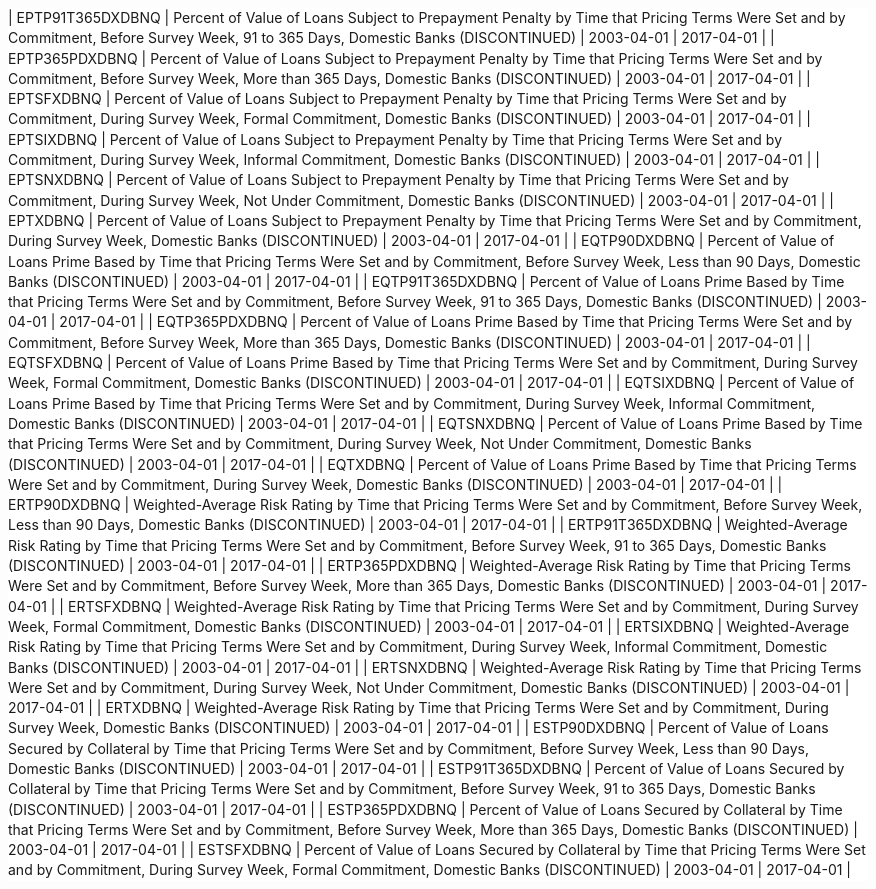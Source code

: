 | EPTP91T365DXDBNQ | Percent of Value of Loans Subject to Prepayment Penalty by Time that Pricing Terms Were Set and by Commitment, Before Survey Week, 91 to 365 Days, Domestic Banks (DISCONTINUED)       | 2003-04-01          | 2017-04-01        |
| EPTP365PDXDBNQ   | Percent of Value of Loans Subject to Prepayment Penalty by Time that Pricing Terms Were Set and by Commitment, Before Survey Week, More than 365 Days, Domestic Banks (DISCONTINUED)   | 2003-04-01          | 2017-04-01        |
| EPTSFXDBNQ       | Percent of Value of Loans Subject to Prepayment Penalty by Time that Pricing Terms Were Set and by Commitment, During Survey Week, Formal Commitment, Domestic Banks (DISCONTINUED)    | 2003-04-01          | 2017-04-01        |
| EPTSIXDBNQ       | Percent of Value of Loans Subject to Prepayment Penalty by Time that Pricing Terms Were Set and by Commitment, During Survey Week, Informal Commitment, Domestic Banks (DISCONTINUED)  | 2003-04-01          | 2017-04-01        |
| EPTSNXDBNQ       | Percent of Value of Loans Subject to Prepayment Penalty by Time that Pricing Terms Were Set and by Commitment, During Survey Week, Not Under Commitment, Domestic Banks (DISCONTINUED) | 2003-04-01          | 2017-04-01        |
| EPTXDBNQ         | Percent of Value of Loans Subject to Prepayment Penalty by Time that Pricing Terms Were Set and by Commitment, During Survey Week, Domestic Banks (DISCONTINUED)                       | 2003-04-01          | 2017-04-01        |
| EQTP90DXDBNQ     | Percent of Value of Loans Prime Based by Time that Pricing Terms Were Set and by Commitment, Before Survey Week, Less than 90 Days, Domestic Banks (DISCONTINUED)                      | 2003-04-01          | 2017-04-01        |
| EQTP91T365DXDBNQ | Percent of Value of Loans Prime Based by Time that Pricing Terms Were Set and by Commitment, Before Survey Week, 91 to 365 Days, Domestic Banks (DISCONTINUED)                         | 2003-04-01          | 2017-04-01        |
| EQTP365PDXDBNQ   | Percent of Value of Loans Prime Based by Time that Pricing Terms Were Set and by Commitment, Before Survey Week, More than 365 Days, Domestic Banks (DISCONTINUED)                     | 2003-04-01          | 2017-04-01        |
| EQTSFXDBNQ       | Percent of Value of Loans Prime Based by Time that Pricing Terms Were Set and by Commitment, During Survey Week, Formal Commitment, Domestic Banks (DISCONTINUED)                      | 2003-04-01          | 2017-04-01        |
| EQTSIXDBNQ       | Percent of Value of Loans Prime Based by Time that Pricing Terms Were Set and by Commitment, During Survey Week, Informal Commitment, Domestic Banks (DISCONTINUED)                    | 2003-04-01          | 2017-04-01        |
| EQTSNXDBNQ       | Percent of Value of Loans Prime Based by Time that Pricing Terms Were Set and by Commitment, During Survey Week, Not Under Commitment, Domestic Banks (DISCONTINUED)                   | 2003-04-01          | 2017-04-01        |
| EQTXDBNQ         | Percent of Value of Loans Prime Based by Time that Pricing Terms Were Set and by Commitment, During Survey Week, Domestic Banks (DISCONTINUED)                                         | 2003-04-01          | 2017-04-01        |
| ERTP90DXDBNQ     | Weighted-Average Risk Rating by Time that Pricing Terms Were Set and by Commitment, Before Survey Week, Less than 90 Days, Domestic Banks (DISCONTINUED)                               | 2003-04-01          | 2017-04-01        |
| ERTP91T365DXDBNQ | Weighted-Average Risk Rating by Time that Pricing Terms Were Set and by Commitment, Before Survey Week, 91 to 365 Days, Domestic Banks (DISCONTINUED)                                  | 2003-04-01          | 2017-04-01        |
| ERTP365PDXDBNQ   | Weighted-Average Risk Rating by Time that Pricing Terms Were Set and by Commitment, Before Survey Week, More than 365 Days, Domestic Banks (DISCONTINUED)                              | 2003-04-01          | 2017-04-01        |
| ERTSFXDBNQ       | Weighted-Average Risk Rating by Time that Pricing Terms Were Set and by Commitment, During Survey Week, Formal Commitment, Domestic Banks (DISCONTINUED)                               | 2003-04-01          | 2017-04-01        |
| ERTSIXDBNQ       | Weighted-Average Risk Rating by Time that Pricing Terms Were Set and by Commitment, During Survey Week, Informal Commitment, Domestic Banks (DISCONTINUED)                             | 2003-04-01          | 2017-04-01        |
| ERTSNXDBNQ       | Weighted-Average Risk Rating by Time that Pricing Terms Were Set and by Commitment, During Survey Week, Not Under Commitment, Domestic Banks (DISCONTINUED)                            | 2003-04-01          | 2017-04-01        |
| ERTXDBNQ         | Weighted-Average Risk Rating by Time that Pricing Terms Were Set and by Commitment, During Survey Week, Domestic Banks (DISCONTINUED)                                                  | 2003-04-01          | 2017-04-01        |
| ESTP90DXDBNQ     | Percent of Value of Loans Secured by Collateral by Time that Pricing Terms Were Set and by Commitment, Before Survey Week, Less than 90 Days, Domestic Banks (DISCONTINUED)            | 2003-04-01          | 2017-04-01        |
| ESTP91T365DXDBNQ | Percent of Value of Loans Secured by Collateral by Time that Pricing Terms Were Set and by Commitment, Before Survey Week, 91 to 365 Days, Domestic Banks (DISCONTINUED)               | 2003-04-01          | 2017-04-01        |
| ESTP365PDXDBNQ   | Percent of Value of Loans Secured by Collateral by Time that Pricing Terms Were Set and by Commitment, Before Survey Week, More than 365 Days, Domestic Banks (DISCONTINUED)           | 2003-04-01          | 2017-04-01        |
| ESTSFXDBNQ       | Percent of Value of Loans Secured by Collateral by Time that Pricing Terms Were Set and by Commitment, During Survey Week, Formal Commitment, Domestic Banks (DISCONTINUED)            | 2003-04-01          | 2017-04-01        |